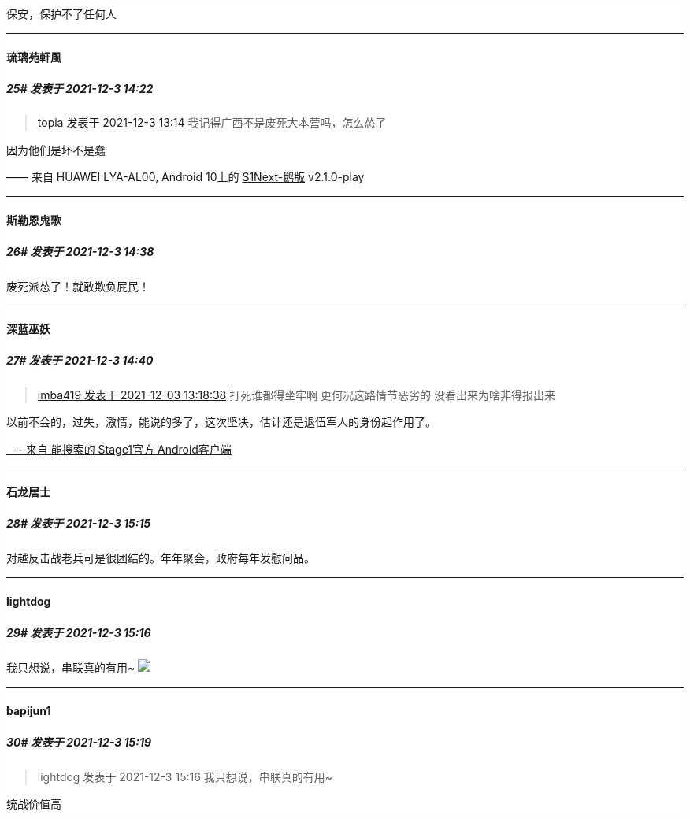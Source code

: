 保安，保护不了任何人

*****

####  琉璃苑軒風  
##### 25#       发表于 2021-12-3 14:22

<blockquote><a href="httphttps://bbs.saraba1st.com/2b/forum.php?mod=redirect&amp;goto=findpost&amp;pid=53794703&amp;ptid=2040644" target="_blank">topia 发表于 2021-12-3 13:14</a>
我记得广西不是废死大本营吗，怎么怂了</blockquote>
因为他们是坏不是蠢

—— 来自 HUAWEI LYA-AL00, Android 10上的 [S1Next-鹅版](https://github.com/ykrank/S1-Next/releases) v2.1.0-play

*****

####  斯勒恩鬼歌  
##### 26#       发表于 2021-12-3 14:38

废死派怂了！就敢欺负屁民！

*****

####  深蓝巫妖  
##### 27#       发表于 2021-12-3 14:40

<blockquote><a href="httphttps://bbs.saraba1st.com/2b/forum.php?mod=redirect&amp;goto=findpost&amp;pid=53794755&amp;ptid=2040644" target="_blank">imba419 发表于 2021-12-03 13:18:38</a>
打死谁都得坐牢啊 更何况这路情节恶劣的 没看出来为啥非得报出来</blockquote>以前不会的，过失，激情，能说的多了，这次坚决，估计还是退伍军人的身份起作用了。

[  -- 来自 能搜索的 Stage1官方 Android客户端](https://www.coolapk.com/apk/140634)

*****

####  石龙居士  
##### 28#       发表于 2021-12-3 15:15

对越反击战老兵可是很团结的。年年聚会，政府每年发慰问品。

*****

####  lightdog  
##### 29#       发表于 2021-12-3 15:16

我只想说，串联真的有用~
<img src="https://static.saraba1st.com/image/smiley/face2017/046.png" referrerpolicy="no-referrer">

*****

####  bapijun1  
##### 30#       发表于 2021-12-3 15:19

<blockquote>lightdog 发表于 2021-12-3 15:16
我只想说，串联真的有用~</blockquote>
统战价值高
